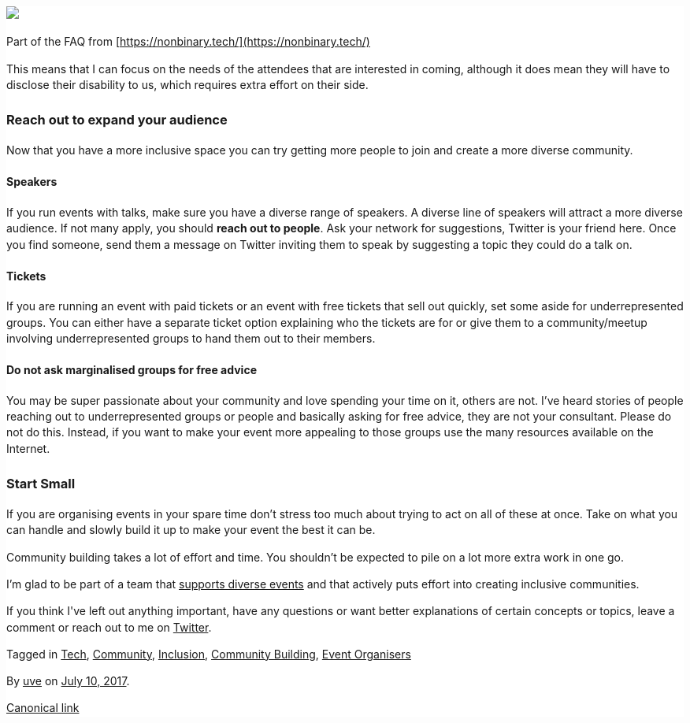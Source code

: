 ![](https://cdn-images-1.medium.com/max/800/1*QEuqaq_DcX6ePa8zl6AYLw.png)

Part of the FAQ from [https://nonbinary.tech/](https://nonbinary.tech/)

This means that I can focus on the needs of the attendees that are interested in coming, although it does mean they will have to disclose their disability to us, which requires extra effort on their side.

### Reach out to expand your audience

Now that you have a more inclusive space you can try getting more people to join and create a more diverse community.

#### Speakers

If you run events with talks, make sure you have a diverse range of speakers. A diverse line of speakers will attract a more diverse audience. If not many apply, you should **reach out to people**. Ask your network for suggestions, Twitter is your friend here. Once you find someone, send them a message on Twitter inviting them to speak by suggesting a topic they could do a talk on.

#### Tickets

If you are running an event with paid tickets or an event with free tickets that sell out quickly, set some aside for underrepresented groups. You can either have a separate ticket option explaining who the tickets are for or give them to a community/meetup involving underrepresented groups to hand them out to their members.

#### Do not ask marginalised groups for free advice

You may be super passionate about your community and love spending your time on it, others are not. I’ve heard stories of people reaching out to underrepresented groups or people and basically asking for free advice, they are not your consultant. Please do not do this. Instead, if you want to make your event more appealing to those groups use the many resources available on the Internet.

### Start Small

If you are organising events in your spare time don’t stress too much about trying to act on all of these at once. Take on what you can handle and slowly build it up to make your event the best it can be.

Community building takes a lot of effort and time. You shouldn’t be expected to pile on a lot more extra work in one go.

I’m glad to be part of a team that [supports diverse events](https://medium.com/samsung-internet-dev/supporting-diversity-at-tech-events-8b004965c0bd) and that actively puts effort into creating inclusive communities.

If you think I've left out anything important, have any questions or want better explanations of certain concepts or topics, leave a comment or reach out to me on [Twitter](https://twitter.com/uveavanto).

Tagged in [Tech](https://medium.com/tag/tech), [Community](https://medium.com/tag/community), [Inclusion](https://medium.com/tag/inclusion), [Community Building](https://medium.com/tag/community-building), [Event Organisers](https://medium.com/tag/event-organisers)

By [uve](https://medium.com/@uveavanto) on [July 10, 2017](https://medium.com/p/e08ee73b4fa1).

[Canonical link](https://medium.com/@uveavanto/creating-inclusive-tech-communities-e08ee73b4fa1)
